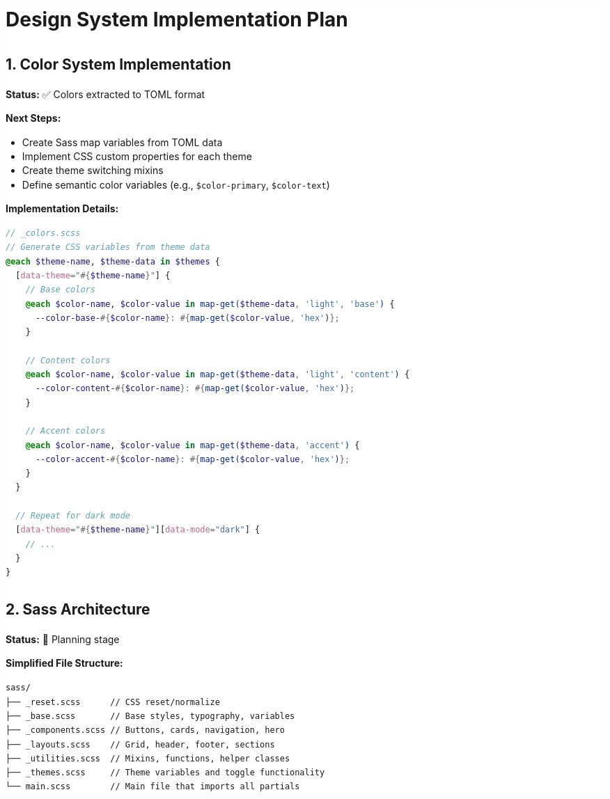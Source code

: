 # Design System Implementation Plan

## 1. Color System Implementation

**Status:** ✅ Colors extracted to TOML format

**Next Steps:**
- Create Sass map variables from TOML data
- Implement CSS custom properties for each theme
- Create theme switching mixins
- Define semantic color variables (e.g., `$color-primary`, `$color-text`)

**Implementation Details:**
```scss
// _colors.scss
// Generate CSS variables from theme data
@each $theme-name, $theme-data in $themes {
  [data-theme="#{$theme-name}"] {
    // Base colors
    @each $color-name, $color-value in map-get($theme-data, 'light', 'base') {
      --color-base-#{$color-name}: #{map-get($color-value, 'hex')};
    }
    
    // Content colors
    @each $color-name, $color-value in map-get($theme-data, 'light', 'content') {
      --color-content-#{$color-name}: #{map-get($color-value, 'hex')};
    }
    
    // Accent colors
    @each $color-name, $color-value in map-get($theme-data, 'accent') {
      --color-accent-#{$color-name}: #{map-get($color-value, 'hex')};
    }
  }
  
  // Repeat for dark mode
  [data-theme="#{$theme-name}"][data-mode="dark"] {
    // ...
  }
}
```

## 2. Sass Architecture

**Status:** 🔄 Planning stage

**Simplified File Structure:**
```
sass/
├── _reset.scss      // CSS reset/normalize
├── _base.scss       // Base styles, typography, variables
├── _components.scss // Buttons, cards, navigation, hero
├── _layouts.scss    // Grid, header, footer, sections
├── _utilities.scss  // Mixins, functions, helper classes
├── _themes.scss     // Theme variables and toggle functionality
└── main.scss        // Main file that imports all partials
```
